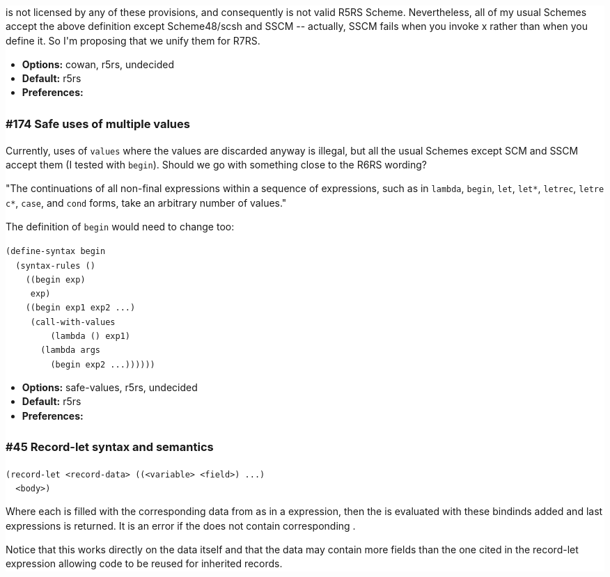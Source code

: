 is not licensed by any of these provisions, and consequently is not
valid R5RS Scheme.  Nevertheless, all of my usual Schemes accept the
above definition except Scheme48/scsh and SSCM -- actually, SSCM fails
when you invoke x rather than when you define it.  So I'm proposing
that we unify them for R7RS.

* **Options:** cowan, r5rs, undecided
* **Default:** r5rs
* **Preferences:**

### #174 Safe uses of multiple values

Currently, uses of `values` where the values are discarded anyway is
illegal, but all the usual Schemes except SCM and SSCM accept them (I
tested with `begin`).  Should we go with something close to the R6RS
wording?

"The continuations of all non-final expressions within a sequence of
expressions, such as in `lambda`, `begin`, `let`, `let*`, `letrec`,
`letrec*`, `case`, and `cond` forms, take an arbitrary number of
values."

The definition of `begin` would need to change too:

```
(define-syntax begin
  (syntax-rules ()
    ((begin exp)
     exp)
    ((begin exp1 exp2 ...)
     (call-with-values
         (lambda () exp1)
       (lambda args
         (begin exp2 ...))))))
```

* **Options:** safe-values, r5rs, undecided
* **Default:** r5rs
* **Preferences:**

### #45 Record-let syntax and semantics

```
(record-let <record-data> ((<variable> <field>) ...)
  <body>)
```

Where each <variable> is filled with the corresponding data <field>
from <record-data> as in a <let> expression, then the <body> is
evaluated with these bindinds added and last expressions is
returned. It is an error if the <record-data> does not contain
corresponding <fields>.

Notice that this works directly on the data itself and that the data
may contain more fields than the one cited in the record-let
expression allowing code to be reused for inherited records.
